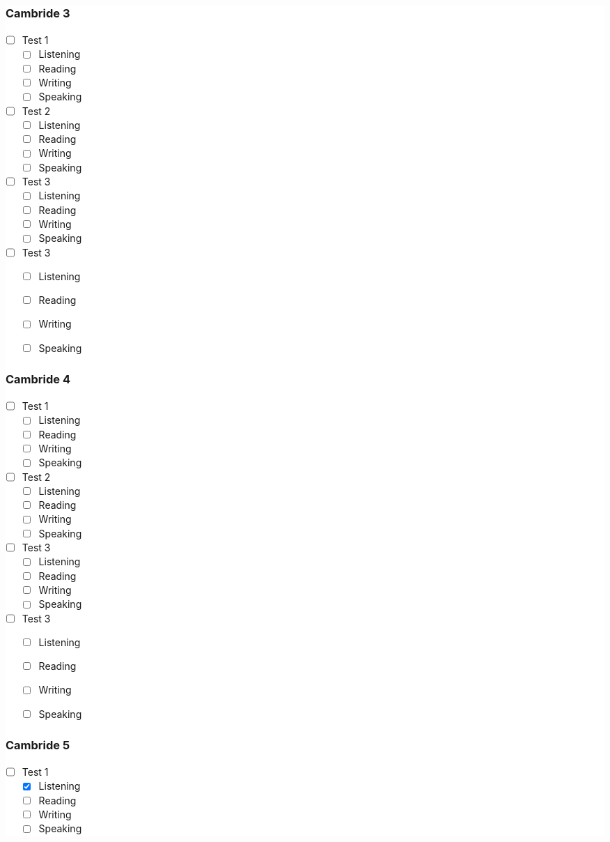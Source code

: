 
### Cambride 3
- [ ] Test 1
  - [ ] Listening
  - [ ] Reading
  - [ ] Writing
  - [ ] Speaking

- [ ] Test 2
  - [ ] Listening
  - [ ] Reading
  - [ ] Writing
  - [ ] Speaking

- [ ] Test 3
  - [ ] Listening
  - [ ] Reading
  - [ ] Writing
  - [ ] Speaking

- [ ] Test 3
  - [ ] Listening
  - [ ] Reading
  - [ ] Writing
  - [ ] Speaking


### Cambride 4
- [ ] Test 1
  - [ ] Listening
  - [ ] Reading
  - [ ] Writing
  - [ ] Speaking

- [ ] Test 2
  - [ ] Listening
  - [ ] Reading
  - [ ] Writing
  - [ ] Speaking

- [ ] Test 3
  - [ ] Listening
  - [ ] Reading
  - [ ] Writing
  - [ ] Speaking

- [ ] Test 3
  - [ ] Listening
  - [ ] Reading
  - [ ] Writing
  - [ ] Speaking


### Cambride 5
- [ ] Test 1
  - [X] Listening
  - [ ] Reading
  - [ ] Writing
  - [ ] Speaking
